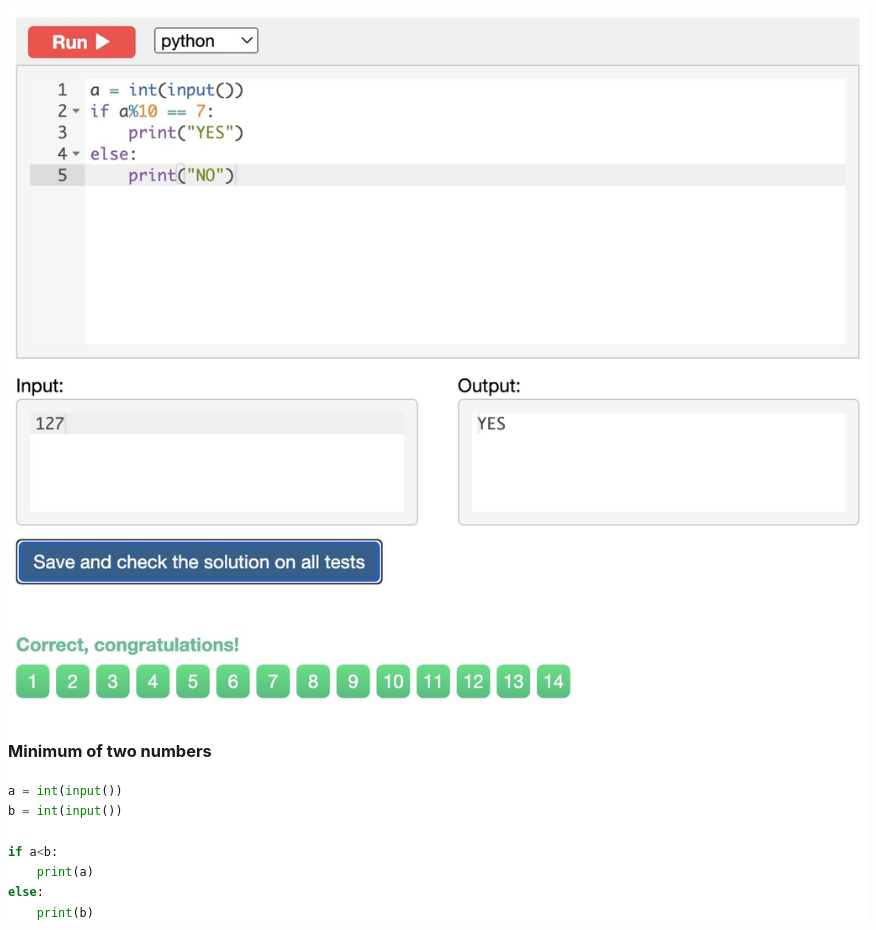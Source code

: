 ![](SnakifyAssets/3.4.jpg)

### Minimum of two numbers
```.py
a = int(input())
b = int(input())

if a<b:
    print(a)
else:
    print(b)
```
